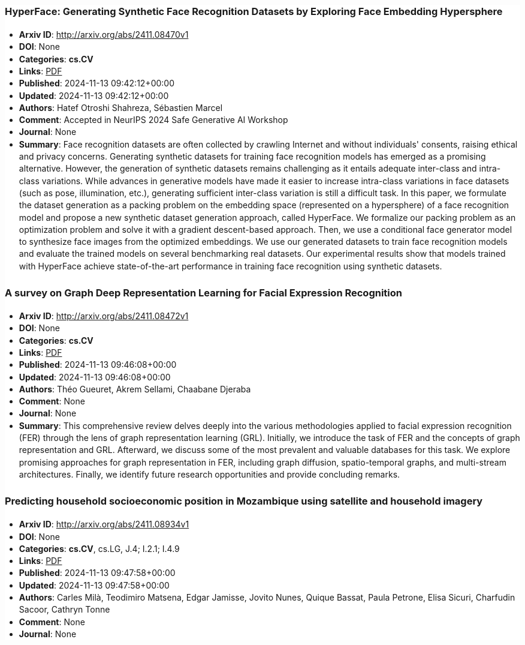 

### HyperFace: Generating Synthetic Face Recognition Datasets by Exploring Face Embedding Hypersphere
- **Arxiv ID**: http://arxiv.org/abs/2411.08470v1
- **DOI**: None
- **Categories**: **cs.CV**
- **Links**: [PDF](http://arxiv.org/pdf/2411.08470v1)
- **Published**: 2024-11-13 09:42:12+00:00
- **Updated**: 2024-11-13 09:42:12+00:00
- **Authors**: Hatef Otroshi Shahreza, Sébastien Marcel
- **Comment**: Accepted in NeurIPS 2024 Safe Generative AI Workshop
- **Journal**: None
- **Summary**: Face recognition datasets are often collected by crawling Internet and without individuals' consents, raising ethical and privacy concerns. Generating synthetic datasets for training face recognition models has emerged as a promising alternative. However, the generation of synthetic datasets remains challenging as it entails adequate inter-class and intra-class variations. While advances in generative models have made it easier to increase intra-class variations in face datasets (such as pose, illumination, etc.), generating sufficient inter-class variation is still a difficult task. In this paper, we formulate the dataset generation as a packing problem on the embedding space (represented on a hypersphere) of a face recognition model and propose a new synthetic dataset generation approach, called HyperFace. We formalize our packing problem as an optimization problem and solve it with a gradient descent-based approach. Then, we use a conditional face generator model to synthesize face images from the optimized embeddings. We use our generated datasets to train face recognition models and evaluate the trained models on several benchmarking real datasets. Our experimental results show that models trained with HyperFace achieve state-of-the-art performance in training face recognition using synthetic datasets.



### A survey on Graph Deep Representation Learning for Facial Expression Recognition
- **Arxiv ID**: http://arxiv.org/abs/2411.08472v1
- **DOI**: None
- **Categories**: **cs.CV**
- **Links**: [PDF](http://arxiv.org/pdf/2411.08472v1)
- **Published**: 2024-11-13 09:46:08+00:00
- **Updated**: 2024-11-13 09:46:08+00:00
- **Authors**: Théo Gueuret, Akrem Sellami, Chaabane Djeraba
- **Comment**: None
- **Journal**: None
- **Summary**: This comprehensive review delves deeply into the various methodologies applied to facial expression recognition (FER) through the lens of graph representation learning (GRL). Initially, we introduce the task of FER and the concepts of graph representation and GRL. Afterward, we discuss some of the most prevalent and valuable databases for this task. We explore promising approaches for graph representation in FER, including graph diffusion, spatio-temporal graphs, and multi-stream architectures. Finally, we identify future research opportunities and provide concluding remarks.



### Predicting household socioeconomic position in Mozambique using satellite and household imagery
- **Arxiv ID**: http://arxiv.org/abs/2411.08934v1
- **DOI**: None
- **Categories**: **cs.CV**, cs.LG, J.4; I.2.1; I.4.9
- **Links**: [PDF](http://arxiv.org/pdf/2411.08934v1)
- **Published**: 2024-11-13 09:47:58+00:00
- **Updated**: 2024-11-13 09:47:58+00:00
- **Authors**: Carles Milà, Teodimiro Matsena, Edgar Jamisse, Jovito Nunes, Quique Bassat, Paula Petrone, Elisa Sicuri, Charfudin Sacoor, Cathryn Tonne
- **Comment**: None
- **Journal**: None